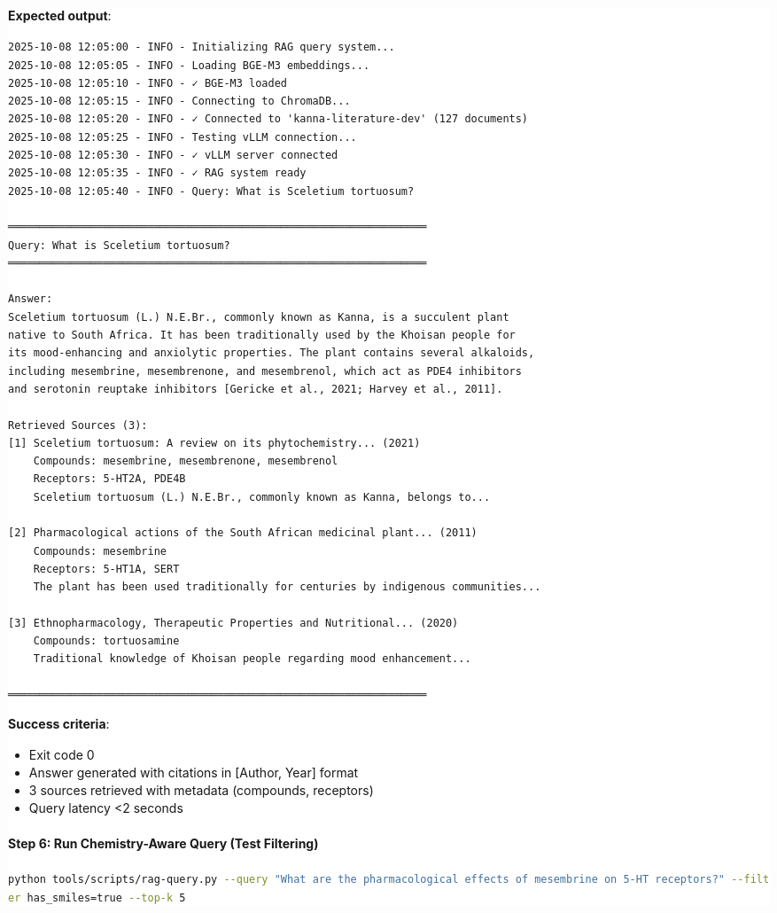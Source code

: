 **Expected output**:
```
2025-10-08 12:05:00 - INFO - Initializing RAG query system...
2025-10-08 12:05:05 - INFO - Loading BGE-M3 embeddings...
2025-10-08 12:05:10 - INFO - ✓ BGE-M3 loaded
2025-10-08 12:05:15 - INFO - Connecting to ChromaDB...
2025-10-08 12:05:20 - INFO - ✓ Connected to 'kanna-literature-dev' (127 documents)
2025-10-08 12:05:25 - INFO - Testing vLLM connection...
2025-10-08 12:05:30 - INFO - ✓ vLLM server connected
2025-10-08 12:05:35 - INFO - ✓ RAG system ready
2025-10-08 12:05:40 - INFO - Query: What is Sceletium tortuosum?

══════════════════════════════════════════════════════════════════
Query: What is Sceletium tortuosum?
══════════════════════════════════════════════════════════════════

Answer:
Sceletium tortuosum (L.) N.E.Br., commonly known as Kanna, is a succulent plant
native to South Africa. It has been traditionally used by the Khoisan people for
its mood-enhancing and anxiolytic properties. The plant contains several alkaloids,
including mesembrine, mesembrenone, and mesembrenol, which act as PDE4 inhibitors
and serotonin reuptake inhibitors [Gericke et al., 2021; Harvey et al., 2011].

Retrieved Sources (3):
[1] Sceletium tortuosum: A review on its phytochemistry... (2021)
    Compounds: mesembrine, mesembrenone, mesembrenol
    Receptors: 5-HT2A, PDE4B
    Sceletium tortuosum (L.) N.E.Br., commonly known as Kanna, belongs to...

[2] Pharmacological actions of the South African medicinal plant... (2011)
    Compounds: mesembrine
    Receptors: 5-HT1A, SERT
    The plant has been used traditionally for centuries by indigenous communities...

[3] Ethnopharmacology, Therapeutic Properties and Nutritional... (2020)
    Compounds: tortuosamine
    Traditional knowledge of Khoisan people regarding mood enhancement...

══════════════════════════════════════════════════════════════════
```

**Success criteria**:
- Exit code 0
- Answer generated with citations in [Author, Year] format
- 3 sources retrieved with metadata (compounds, receptors)
- Query latency <2 seconds

#### Step 6: Run Chemistry-Aware Query (Test Filtering)
```bash
python tools/scripts/rag-query.py --query "What are the pharmacological effects of mesembrine on 5-HT receptors?" --filter has_smiles=true --top-k 5
```
